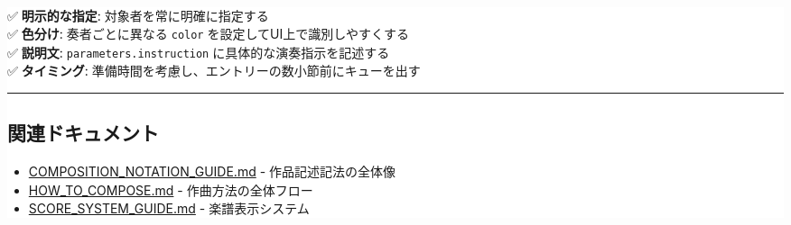 ✅ **明示的な指定**: 対象者を常に明確に指定する  
✅ **色分け**: 奏者ごとに異なる `color` を設定してUI上で識別しやすくする  
✅ **説明文**: `parameters.instruction` に具体的な演奏指示を記述する  
✅ **タイミング**: 準備時間を考慮し、エントリーの数小節前にキューを出す

---

## 関連ドキュメント

- [COMPOSITION_NOTATION_GUIDE.md](./COMPOSITION_NOTATION_GUIDE.md) - 作品記述記法の全体像
- [HOW_TO_COMPOSE.md](./HOW_TO_COMPOSE.md) - 作曲方法の全体フロー
- [SCORE_SYSTEM_GUIDE.md](./SCORE_SYSTEM_GUIDE.md) - 楽譜表示システム
